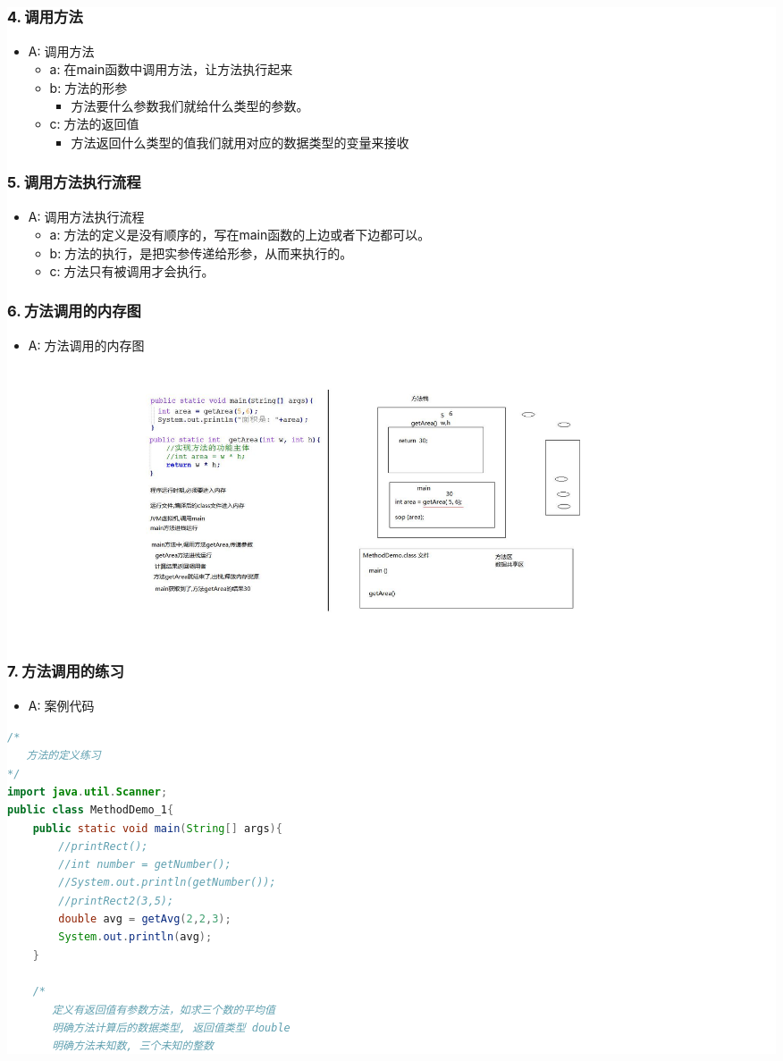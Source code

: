 ### 4. 调用方法
* A: 调用方法
	* a: 在main函数中调用方法，让方法执行起来
	* b: 方法的形参
		* 方法要什么参数我们就给什么类型的参数。
	* c: 方法的返回值
		* 方法返回什么类型的值我们就用对应的数据类型的变量来接收

### 5. 调用方法执行流程
* A: 调用方法执行流程
	* a: 方法的定义是没有顺序的，写在main函数的上边或者下边都可以。
	* b: 方法的执行，是把实参传递给形参，从而来执行的。
	* c: 方法只有被调用才会执行。

### 6. 方法调用的内存图
* A: 方法调用的内存图

<div align="center">
	<img src="/images/posts/2018-01-21/1.JPG" height="300" width="550">  
</div>

### 7. 方法调用的练习
* A: 案例代码
```java
/*
   方法的定义练习
*/
import java.util.Scanner;
public class MethodDemo_1{
	public static void main(String[] args){
		//printRect();
		//int number = getNumber();
		//System.out.println(getNumber());
		//printRect2(3,5);
		double avg = getAvg(2,2,3);
		System.out.println(avg);
	}

	/*
	   定义有返回值有参数方法，如求三个数的平均值
	   明确方法计算后的数据类型, 返回值类型 double
	   明确方法未知数, 三个未知的整数
```